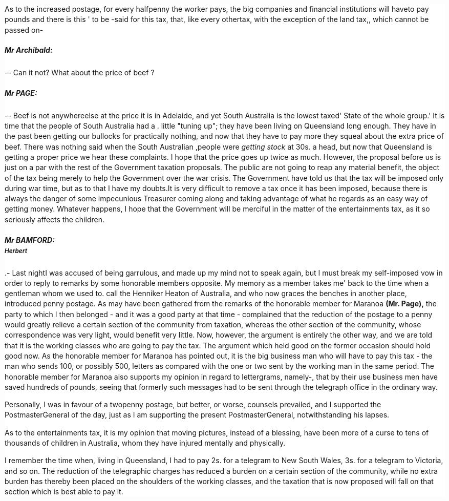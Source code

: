  As to the increased postage, for every halfpenny the worker pays, the big companies and financial institutions will haveto pay pounds and there is this ' to be -said for this tax, that, like every othertax, with the exception of the land tax,, which cannot be passed on- 

##### Mr Archibald:

-- Can it not? What about the price of beef ? 

##### Mr PAGE:

-- Beef is not anywhereelse at the price it is in Adelaide, and  yet South Australia is the lowest taxed' State of the whole group.' It is time that the people of South Australia had a . little "tuning up"; they have been living on Queensland long enough. They have in the past been getting our bullocks for practically nothing, and now that they have to pay more they squeal about the extra price of beef. There was nothing said when the South Australian ,people were  *getting stock*  at 30s. a head, but now that Queensland  is getting a proper price we hear these complaints. I hope that the price goes up twice as much. However, the proposal before us is just on a par with the rest of the Government taxation proposals. The public are not going to reap any material benefit, the object of the tax being merely to help the Government over the war crisis. The Government have told us that the tax will be imposed only during war time, but as to that I have my doubts.It is very difficult to remove a tax once it has been imposed, because there is always the danger of some impecunious Treasurer coming along and taking advantage of what he regards as an easy way of getting money. Whatever happens, I hope that the Government will be merciful in the matter of the entertainments tax, as it so seriously affects the children. 

##### Mr BAMFORD:<br><small class="text-muted">Herbert</small>

.- Last nightI was accused of being garrulous, and made up my mind not to speak again, but I must break my self-imposed vow in order to reply to remarks by some honorable members opposite. My memory as a member takes me' back to the time when a gentleman whom we used to. call the Henniker Heaton of Australia, and who now graces the benches in another place, introduced penny postage. As may have been gathered from the remarks of the honorable member for Maranoa  **(Mr. Page),**  the party to which I then belonged - and it was a good party at that time - complained that the reduction of the postage to a penny would greatly relieve a certain section of the community from taxation, whereas the other section of the community, whose correspondence was very light, would benefit very little. Now, however, the argument is entirely the other way, and we are told that it is the working classes who are going to pay the tax. The argument which held good on the former occasion should hold good now. As the honorable member for Maranoa has pointed out, it is the big business man who will have to pay this tax - the man who sends 100, or possibly 500, letters as compared with the one or two sent by the working man in the same period. The honorable member for Maranoa also supports my opinion in regard to lettergrams, namely-, that by their use business men have saved hundreds of pounds, seeing that formerly such messages had to be sent through the telegraph office in the ordinary way. 

Personally, I was in favour of a twopenny postage, but better, or worse, counsels prevailed, and I supported the PostmasterGeneral of the day, just as I am supporting the present PostmasterGeneral, notwithstanding his lapses. 

As to the entertainments tax, it is my opinion that moving pictures, instead of a blessing, have been more of a curse to tens of thousands of children in Australia, whom they have injured mentally and physically. 

I remember the time when, living in Queensland, I had to pay 2s. for a telegram to New South Wales, 3s. for a telegram to Victoria, and so on. The reduction of the telegraphic charges has reduced a burden on a certain section of the community, while no extra burden has thereby been placed on the shoulders of the working classes, and the taxation that is now proposed will fall on that section which is best able to pay it. 
